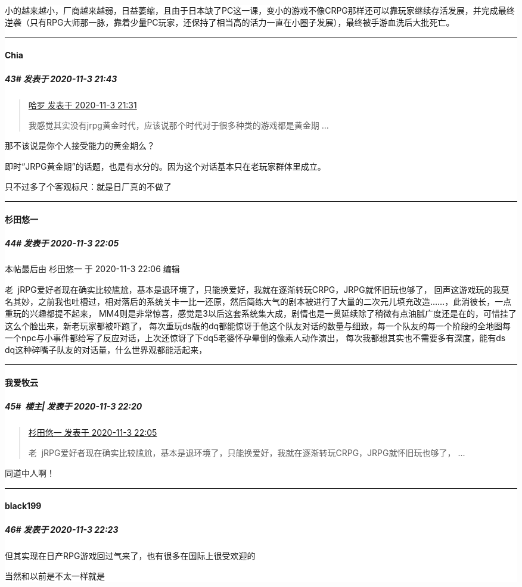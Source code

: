 
小的越来越小，厂商越来越弱，日益萎缩，且由于日本缺了PC这一课，变小的游戏不像CRPG那样还可以靠玩家继续存活发展，并完成最终逆袭（只有RPG大师那一脉，靠着少量PC玩家，还保持了相当高的活力一直在小圈子发展），最终被手游血洗后大批死亡。


-----

####  Chia  
##### 43#       发表于 2020-11-3 21:43


<blockquote><a href="httphttps://bbs.saraba1st.com/2b/forum.php?mod=redirect&amp;goto=findpost&amp;pid=49273994&amp;ptid=1970099" target="_blank">哈罗 发表于 2020-11-3 21:31</a>

我感觉其实没有jrpg黄金时代，应该说那个时代对于很多种类的游戏都是黄金期 ...</blockquote>
那不该说是你个人接受能力的黄金期么？


即时“JRPG黄金期”的话题，也是有水分的。因为这个对话基本只在老玩家群体里成立。

只不过多了个客观标尺：就是日厂真的不做了


-----

####  杉田悠一  
##### 44#       发表于 2020-11-3 22:05


 本帖最后由 杉田悠一 于 2020-11-3 22:06 编辑 

老  jRPG爱好者现在确实比较尴尬，基本是退环境了，只能换爱好，我就在逐渐转玩CRPG，JRPG就怀旧玩也够了，
回声这游戏玩的我莫名其妙，之前我也吐槽过，相对落后的系统关卡一比一还原，然后简练大气的剧本被进行了大量的二次元儿填充改造……，此消彼长，一点重玩的兴趣都提不起来，
MM4则是非常惊喜，感觉是3以后这套系统集大成，剧情也是一贯延续除了稍微有点油腻广度还是在的，可惜挂了这么个脸出来，新老玩家都被吓跑了，
每次重玩ds版的dq都能惊讶于他这个队友对话的数量与细致，每一个队友的每一个阶段的全地图每一个npc与小事件都给写了反应对话，上次还惊讶了下dq5老婆怀孕晕倒的像素人动作演出，
每次我都想其实也不需要多有深度，能有ds dq这种碎嘴子队友的对话量，什么世界观都能活起来，


-----

####  我爱牧云  
##### 45#         楼主| 发表于 2020-11-3 22:20


<blockquote><a href="httphttps://bbs.saraba1st.com/2b/forum.php?mod=redirect&amp;goto=findpost&amp;pid=49274327&amp;ptid=1970099" target="_blank">杉田悠一 发表于 2020-11-3 22:05</a>

老  jRPG爱好者现在确实比较尴尬，基本是退环境了，只能换爱好，我就在逐渐转玩CRPG，JRPG就怀旧玩也够了， ...</blockquote>
同道中人啊！


-----

####  black199  
##### 46#       发表于 2020-11-3 22:23


但其实现在日产RPG游戏回过气来了，也有很多在国际上很受欢迎的

当然和以前是不太一样就是
